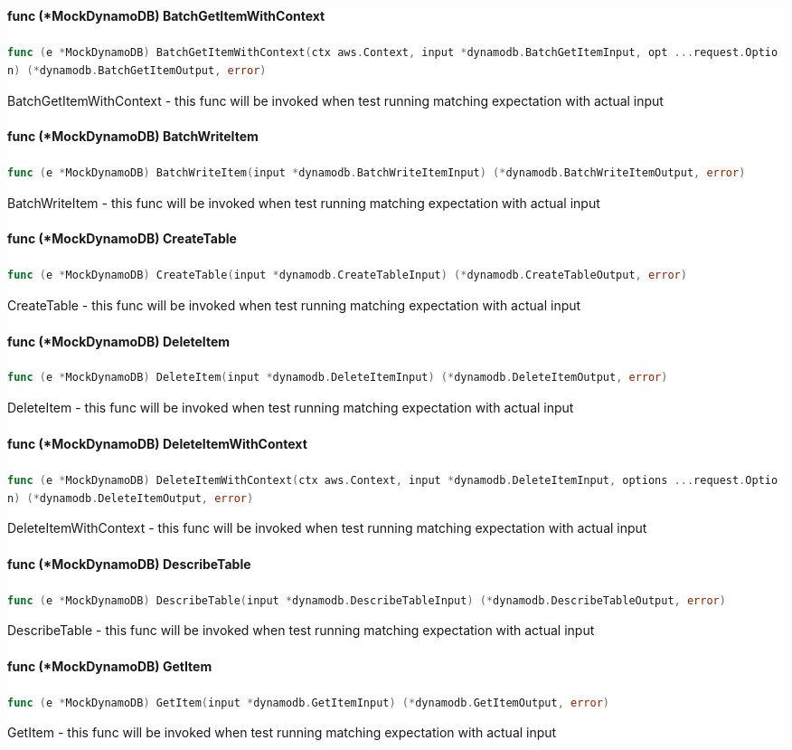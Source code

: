 #### func (*MockDynamoDB) BatchGetItemWithContext

```go
func (e *MockDynamoDB) BatchGetItemWithContext(ctx aws.Context, input *dynamodb.BatchGetItemInput, opt ...request.Option) (*dynamodb.BatchGetItemOutput, error)
```
BatchGetItemWithContext - this func will be invoked when test running matching
expectation with actual input

#### func (*MockDynamoDB) BatchWriteItem

```go
func (e *MockDynamoDB) BatchWriteItem(input *dynamodb.BatchWriteItemInput) (*dynamodb.BatchWriteItemOutput, error)
```
BatchWriteItem - this func will be invoked when test running matching
expectation with actual input

#### func (*MockDynamoDB) CreateTable

```go
func (e *MockDynamoDB) CreateTable(input *dynamodb.CreateTableInput) (*dynamodb.CreateTableOutput, error)
```
CreateTable - this func will be invoked when test running matching expectation
with actual input

#### func (*MockDynamoDB) DeleteItem

```go
func (e *MockDynamoDB) DeleteItem(input *dynamodb.DeleteItemInput) (*dynamodb.DeleteItemOutput, error)
```
DeleteItem - this func will be invoked when test running matching expectation
with actual input

#### func (*MockDynamoDB) DeleteItemWithContext

```go
func (e *MockDynamoDB) DeleteItemWithContext(ctx aws.Context, input *dynamodb.DeleteItemInput, options ...request.Option) (*dynamodb.DeleteItemOutput, error)
```
DeleteItemWithContext - this func will be invoked when test running matching
expectation with actual input

#### func (*MockDynamoDB) DescribeTable

```go
func (e *MockDynamoDB) DescribeTable(input *dynamodb.DescribeTableInput) (*dynamodb.DescribeTableOutput, error)
```
DescribeTable - this func will be invoked when test running matching expectation
with actual input

#### func (*MockDynamoDB) GetItem

```go
func (e *MockDynamoDB) GetItem(input *dynamodb.GetItemInput) (*dynamodb.GetItemOutput, error)
```
GetItem - this func will be invoked when test running matching expectation with
actual input
